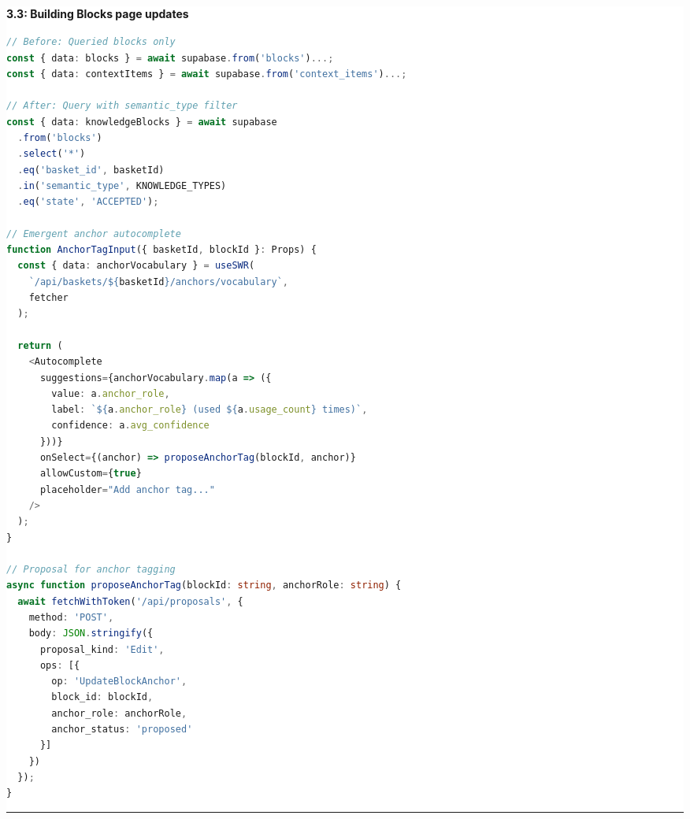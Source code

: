 **3.3: Building Blocks page updates**

```typescript
// Before: Queried blocks only
const { data: blocks } = await supabase.from('blocks')...;
const { data: contextItems } = await supabase.from('context_items')...;

// After: Query with semantic_type filter
const { data: knowledgeBlocks } = await supabase
  .from('blocks')
  .select('*')
  .eq('basket_id', basketId)
  .in('semantic_type', KNOWLEDGE_TYPES)
  .eq('state', 'ACCEPTED');

// Emergent anchor autocomplete
function AnchorTagInput({ basketId, blockId }: Props) {
  const { data: anchorVocabulary } = useSWR(
    `/api/baskets/${basketId}/anchors/vocabulary`,
    fetcher
  );

  return (
    <Autocomplete
      suggestions={anchorVocabulary.map(a => ({
        value: a.anchor_role,
        label: `${a.anchor_role} (used ${a.usage_count} times)`,
        confidence: a.avg_confidence
      }))}
      onSelect={(anchor) => proposeAnchorTag(blockId, anchor)}
      allowCustom={true}
      placeholder="Add anchor tag..."
    />
  );
}

// Proposal for anchor tagging
async function proposeAnchorTag(blockId: string, anchorRole: string) {
  await fetchWithToken('/api/proposals', {
    method: 'POST',
    body: JSON.stringify({
      proposal_kind: 'Edit',
      ops: [{
        op: 'UpdateBlockAnchor',
        block_id: blockId,
        anchor_role: anchorRole,
        anchor_status: 'proposed'
      }]
    })
  });
}
```

---